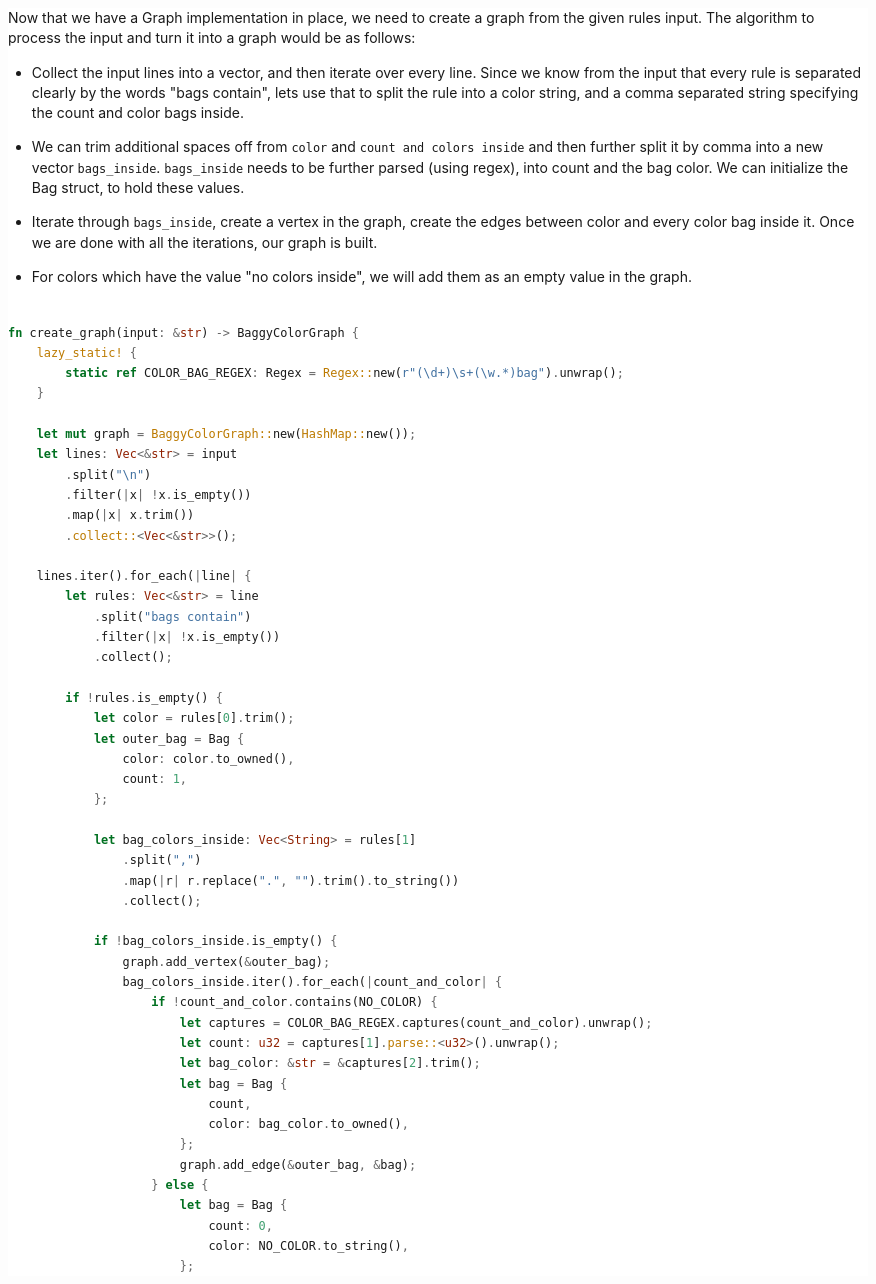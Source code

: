 Now that we have a Graph implementation in place, we need to create a graph from the given rules input. The algorithm to process the input and turn it into a graph would be as follows:

- Collect the input lines into a vector, and then iterate over every line. Since we know from the input that every rule is separated clearly by the words "bags contain", lets use that to split the rule into a color string, and a comma separated string specifying the count and color bags inside.

- We can trim additional spaces off from `color` and `count and colors inside` and then further split it by comma into a new vector `bags_inside`. `bags_inside` needs to be further parsed (using regex), into count and the bag color. We can initialize the Bag struct, to hold these values.

- Iterate through `bags_inside`, create a vertex in the graph, create the edges between color and every color bag inside it. Once we are done with all the iterations, our graph is built.

- For colors which have the value "no colors inside", we will add them as an empty value in the graph.

```rust

fn create_graph(input: &str) -> BaggyColorGraph {
    lazy_static! {
        static ref COLOR_BAG_REGEX: Regex = Regex::new(r"(\d+)\s+(\w.*)bag").unwrap();
    }

    let mut graph = BaggyColorGraph::new(HashMap::new());
    let lines: Vec<&str> = input
        .split("\n")
        .filter(|x| !x.is_empty())
        .map(|x| x.trim())
        .collect::<Vec<&str>>();

    lines.iter().for_each(|line| {
        let rules: Vec<&str> = line
            .split("bags contain")
            .filter(|x| !x.is_empty())
            .collect();

        if !rules.is_empty() {
            let color = rules[0].trim();
            let outer_bag = Bag {
                color: color.to_owned(),
                count: 1,
            };

            let bag_colors_inside: Vec<String> = rules[1]
                .split(",")
                .map(|r| r.replace(".", "").trim().to_string())
                .collect();

            if !bag_colors_inside.is_empty() {
                graph.add_vertex(&outer_bag);
                bag_colors_inside.iter().for_each(|count_and_color| {
                    if !count_and_color.contains(NO_COLOR) {
                        let captures = COLOR_BAG_REGEX.captures(count_and_color).unwrap();
                        let count: u32 = captures[1].parse::<u32>().unwrap();
                        let bag_color: &str = &captures[2].trim();
                        let bag = Bag {
                            count,
                            color: bag_color.to_owned(),
                        };
                        graph.add_edge(&outer_bag, &bag);
                    } else {
                        let bag = Bag {
                            count: 0,
                            color: NO_COLOR.to_string(),
                        };
```